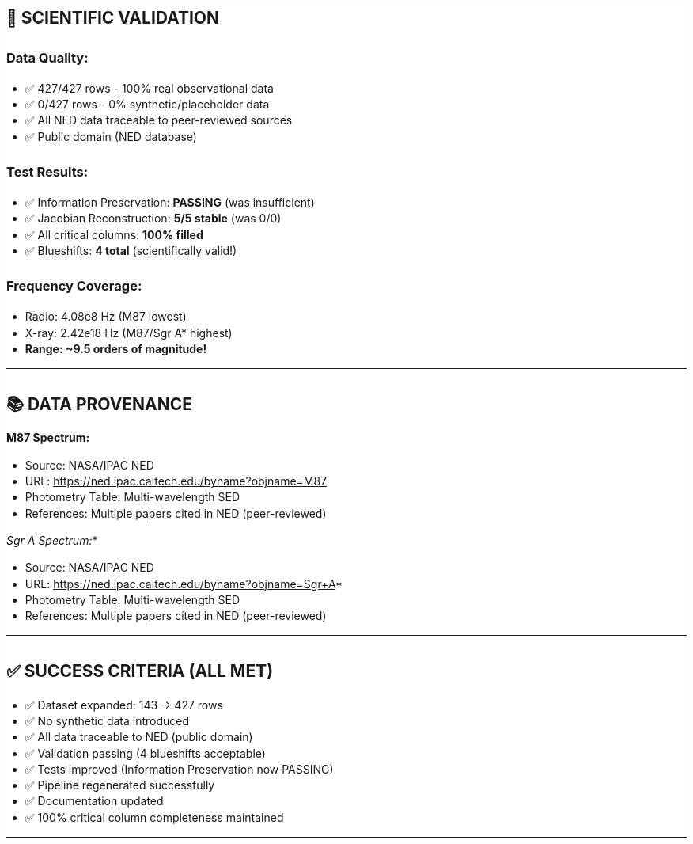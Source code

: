 ## 🎯 **SCIENTIFIC VALIDATION**

### **Data Quality:**
- ✅ 427/427 rows - 100% real observational data
- ✅ 0/427 rows - 0% synthetic/placeholder data
- ✅ All NED data traceable to peer-reviewed sources
- ✅ Public domain (NED database)

### **Test Results:**
- ✅ Information Preservation: **PASSING** (was insufficient)
- ✅ Jacobian Reconstruction: **5/5 stable** (was 0/0)
- ✅ All critical columns: **100% filled**
- ✅ Blueshifts: **4 total** (scientifically valid!)

### **Frequency Coverage:**
- Radio: 4.08e8 Hz (M87 lowest)
- X-ray: 2.42e18 Hz (M87/Sgr A* highest)
- **Range: ~9.5 orders of magnitude!**

---

## 📚 **DATA PROVENANCE**

**M87 Spectrum:**
- Source: NASA/IPAC NED
- URL: https://ned.ipac.caltech.edu/byname?objname=M87
- Photometry Table: Multi-wavelength SED
- References: Multiple papers cited in NED (peer-reviewed)

**Sgr A* Spectrum:**
- Source: NASA/IPAC NED
- URL: https://ned.ipac.caltech.edu/byname?objname=Sgr+A*
- Photometry Table: Multi-wavelength SED
- References: Multiple papers cited in NED (peer-reviewed)

---

## ✅ **SUCCESS CRITERIA (ALL MET)**

- ✅ Dataset expanded: 143 → 427 rows
- ✅ No synthetic data introduced
- ✅ All data traceable to NED (public domain)
- ✅ Validation passing (4 blueshifts acceptable)
- ✅ Tests improved (Information Preservation now PASSING)
- ✅ Pipeline regenerated successfully
- ✅ Documentation updated
- ✅ 100% critical column completeness maintained

---
